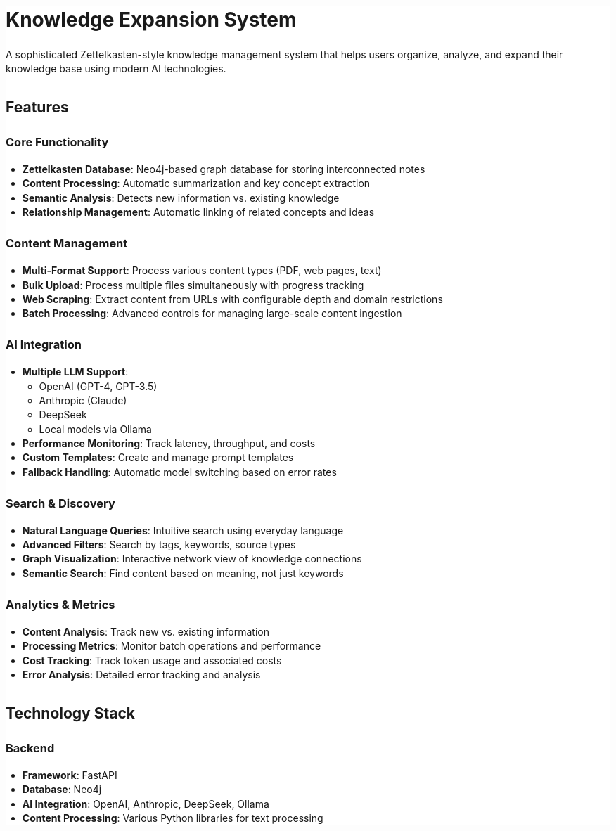 # Knowledge Expansion System

A sophisticated Zettelkasten-style knowledge management system that helps users organize, analyze, and expand their knowledge base using modern AI technologies.

## Features

### Core Functionality
- **Zettelkasten Database**: Neo4j-based graph database for storing interconnected notes
- **Content Processing**: Automatic summarization and key concept extraction
- **Semantic Analysis**: Detects new information vs. existing knowledge
- **Relationship Management**: Automatic linking of related concepts and ideas

### Content Management
- **Multi-Format Support**: Process various content types (PDF, web pages, text)
- **Bulk Upload**: Process multiple files simultaneously with progress tracking
- **Web Scraping**: Extract content from URLs with configurable depth and domain restrictions
- **Batch Processing**: Advanced controls for managing large-scale content ingestion

### AI Integration
- **Multiple LLM Support**:
  - OpenAI (GPT-4, GPT-3.5)
  - Anthropic (Claude)
  - DeepSeek
  - Local models via Ollama
- **Performance Monitoring**: Track latency, throughput, and costs
- **Custom Templates**: Create and manage prompt templates
- **Fallback Handling**: Automatic model switching based on error rates

### Search & Discovery
- **Natural Language Queries**: Intuitive search using everyday language
- **Advanced Filters**: Search by tags, keywords, source types
- **Graph Visualization**: Interactive network view of knowledge connections
- **Semantic Search**: Find content based on meaning, not just keywords

### Analytics & Metrics
- **Content Analysis**: Track new vs. existing information
- **Processing Metrics**: Monitor batch operations and performance
- **Cost Tracking**: Track token usage and associated costs
- **Error Analysis**: Detailed error tracking and analysis

## Technology Stack

### Backend
- **Framework**: FastAPI
- **Database**: Neo4j
- **AI Integration**: OpenAI, Anthropic, DeepSeek, Ollama
- **Content Processing**: Various Python libraries for text processing
